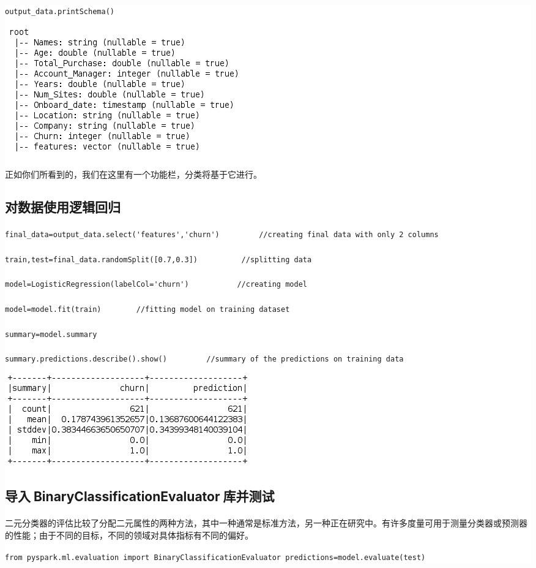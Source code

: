 ```
output_data.printSchema()
```

![](img/b7e3da5d009a3658bcc8b3e11c9d1f04.png)

正如你们所看到的，我们在这里有一个功能栏，分类将基于它进行。

## 对数据使用逻辑回归

```
final_data=output_data.select('features','churn')         //creating final data with only 2 columns

train,test=final_data.randomSplit([0.7,0.3])          //splitting data

model=LogisticRegression(labelCol='churn')           //creating model

model=model.fit(train)        //fitting model on training dataset

summary=model.summary

summary.predictions.describe().show()         //summary of the predictions on training data
```

![](img/441d09ea3ad0b7dd6e946da2bbd4c26e.png)

## 导入 BinaryClassificationEvaluator 库并测试

二元分类器的评估比较了分配二元属性的两种方法，其中一种通常是标准方法，另一种正在研究中。有许多度量可用于测量分类器或预测器的性能；由于不同的目标，不同的领域对具体指标有不同的偏好。

```
from pyspark.ml.evaluation import BinaryClassificationEvaluator predictions=model.evaluate(test)
```
